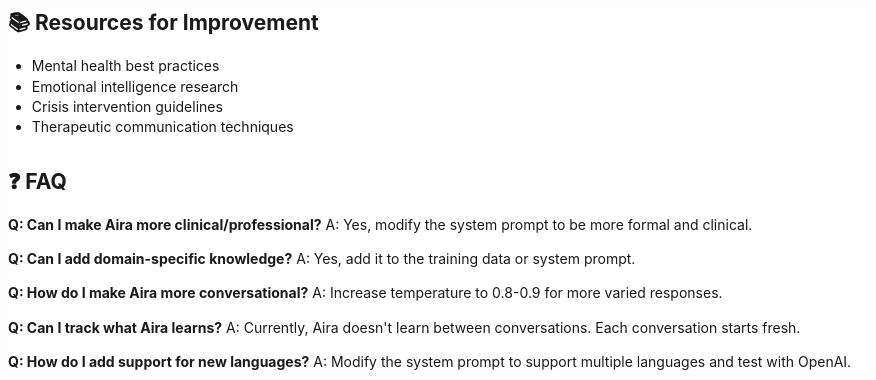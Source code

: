 ## 📚 Resources for Improvement

- Mental health best practices
- Emotional intelligence research
- Crisis intervention guidelines
- Therapeutic communication techniques

## ❓ FAQ

**Q: Can I make Aira more clinical/professional?**
A: Yes, modify the system prompt to be more formal and clinical.

**Q: Can I add domain-specific knowledge?**
A: Yes, add it to the training data or system prompt.

**Q: How do I make Aira more conversational?**
A: Increase temperature to 0.8-0.9 for more varied responses.

**Q: Can I track what Aira learns?**
A: Currently, Aira doesn't learn between conversations. Each conversation starts fresh.

**Q: How do I add support for new languages?**
A: Modify the system prompt to support multiple languages and test with OpenAI.

